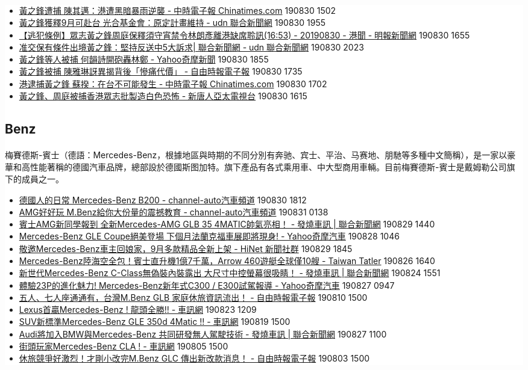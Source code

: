 - [黃之鋒遭捕 陳其邁：港遭黑暗暴雨逆襲 - 中時電子報 Chinatimes.com](https://www.chinatimes.com/realtimenews/20190830002746-260407 "黃之鋒遭捕 陳其邁：港遭黑暗暴雨逆襲 - 中時電子報 Chinatimes.com") 190830 1502
- [黃之鋒獲釋9月可赴台 光合基金會：原定計畫維持 - udn 聯合新聞網](https://udn.com/news/story/7331/4020042 "黃之鋒獲釋9月可赴台 光合基金會：原定計畫維持 - udn 聯合新聞網") 190830 1955
- [【逃犯條例】眾志黃之鋒周庭保釋須守宵禁令林朗彥離港缺席聆訊(16:53) - 20190830 - 港聞 - 明報新聞網](https://news.mingpao.com/ins/%E6%B8%AF%E8%81%9E/article/20190830/s00001/1567153548908/%E3%80%90%E9%80%83%E7%8A%AF%E6%A2%9D%E4%BE%8B%E3%80%91%E7%9C%BE%E5%BF%97%E9%BB%83%E4%B9%8B%E9%8B%92%E5%91%A8%E5%BA%AD%E4%BF%9D%E9%87%8B%E9%A0%88%E5%AE%88%E5%AE%B5%E7%A6%81%E4%BB%A4-%E6%9E%97%E6%9C%97%E5%BD%A5%E9%9B%A2%E6%B8%AF%E7%BC%BA%E5%B8%AD%E8%81%86%E8%A8%8A "【逃犯條例】眾志黃之鋒周庭保釋須守宵禁令林朗彥離港缺席聆訊(16:53) - 20190830 - 港聞 - 明報新聞網") 190830 1655
- [准交保有條件出境黃之鋒：堅持反送中5大訴求| 聯合新聞網 - udn 聯合新聞網](https://udn.com/news/story/120538/4019984?from=udn-ch1_breaknews-1-cate4-news "准交保有條件出境黃之鋒：堅持反送中5大訴求| 聯合新聞網 - udn 聯合新聞網") 190830 2023
- [黃之鋒等人被捕 何韻詩開砲轟林鄭 - Yahoo奇摩新聞](https://tw.news.yahoo.com/%E9%BB%83%E4%B9%8B%E9%8B%92%E7%AD%89%E4%BA%BA%E8%A2%AB%E6%8D%95-%E4%BD%95%E9%9F%BB%E8%A9%A9%E9%96%8B%E7%A0%B2%E8%BD%9F%E6%9E%97%E9%84%AD-105503125.html "黃之鋒等人被捕 何韻詩開砲轟林鄭 - Yahoo奇摩新聞") 190830 1855
- [黃之鋒被捕 陳雅琳訝異揭背後「慘痛代價」 - 自由時報電子報](https://ent.ltn.com.tw/news/breakingnews/2901177 "黃之鋒被捕 陳雅琳訝異揭背後「慘痛代價」 - 自由時報電子報") 190830 1735
- [港逮捕黃之鋒 蘇揆：在台不可能發生 - 中時電子報 Chinatimes.com](https://www.chinatimes.com/realtimenews/20190830003283-260407 "港逮捕黃之鋒 蘇揆：在台不可能發生 - 中時電子報 Chinatimes.com") 190830 1702
- [黃之鋒、周庭被捕香港眾志批製造白色恐怖 - 新唐人亞太電視台](http://www.ntdtv.com.tw/b5/20190830/video/252899.html?%E9%BB%83%E4%B9%8B%E9%8B%92%E3%80%81%E5%91%A8%E5%BA%AD%E8%A2%AB%E6%8D%95%20%E9%A6%99%E6%B8%AF%E7%9C%BE%E5%BF%97%E6%89%B9%E8%A3%BD%E9%80%A0%E7%99%BD%E8%89%B2%E6%81%90%E6%80%96 "黃之鋒、周庭被捕香港眾志批製造白色恐怖 - 新唐人亞太電視台") 190830 1615

## Benz

梅賽德斯-賓士（德語：Mercedes-Benz，根據地區與時期的不同分別有奔驰、宾士、平治、马赛地、朋馳等多種中文簡稱），是一家以豪華和高性能著稱的德國汽車品牌，總部設於德國斯图加特。旗下產品有各式乘用車、中大型商用車輛。目前梅賽德斯-賓士是戴姆勒公司旗下的成員之一。
- [德國人的日常 Mercedes-Benz B200 - channel-auto汽車頻道](https://www.channel-auto.com/2019/08/30/%E5%BE%B7%E5%9C%8B%E4%BA%BA%E7%9A%84%E6%97%A5%E5%B8%B8-mercedes-benz-b200/ "德國人的日常 Mercedes-Benz B200 - channel-auto汽車頻道") 190830 1812
- [AMG好好玩 M.Benz給你大份量的震撼教育 - channel-auto汽車頻道](https://www.channel-auto.com/2019/08/30/amg%E5%A5%BD%E5%A5%BD%E7%8E%A9-m-benz%E7%B5%A6%E4%BD%A0%E5%A4%A7%E4%BB%BD%E9%87%8F%E7%9A%84%E9%9C%87%E6%92%BC%E6%95%99%E8%82%B2/ "AMG好好玩 M.Benz給你大份量的震撼教育 - channel-auto汽車頻道") 190831 0138
- [賓士AMG新同學報到 全新Mercedes-AMG GLB 35 4MATIC帥氣亮相！ - 發燒車訊 | 聯合新聞網](https://autos.udn.com/autos/story/7826/4017179 "賓士AMG新同學報到 全新Mercedes-AMG GLB 35 4MATIC帥氣亮相！ - 發燒車訊 | 聯合新聞網") 190829 1440
- [Mercedes-Benz GLE Coupe絕美登場 下個月法蘭克福車展即將現身! - Yahoo奇摩汽車](https://autos.yahoo.com.tw/news/mercedes-benz-gle-coupe%E7%B5%95%E7%BE%8E%E7%99%BB%E5%A0%B4-%E4%B8%8B%E5%80%8B%E6%9C%88%E6%B3%95%E8%98%AD%E5%85%8B%E7%A6%8F%E8%BB%8A%E5%B1%95%E5%8D%B3%E5%B0%87%E7%8F%BE%E8%BA%AB-022906956.html "Mercedes-Benz GLE Coupe絕美登場 下個月法蘭克福車展即將現身! - Yahoo奇摩汽車") 190828 1046
- [敬邀Mercedes-Benz車主回娘家，9月多款精品全新上架 - HiNet 新聞社群](http://times.hinet.net/news/22533720 "敬邀Mercedes-Benz車主回娘家，9月多款精品全新上架 - HiNet 新聞社群") 190829 1845
- [Mercedes-Benz陸海空全包！賓士直升機1億7千萬，Arrow 460遊艇全球僅10艘 - Taiwan Tatler](https://tw.asiatatler.com/life/mercedes-benz-arrow460-granturismo "Mercedes-Benz陸海空全包！賓士直升機1億7千萬，Arrow 460遊艇全球僅10艘 - Taiwan Tatler") 190826 1640
- [新世代Mercedes-Benz C-Class無偽裝內裝露出 大尺寸中控螢幕很吸睛！ - 發燒車訊 | 聯合新聞網](https://autos.udn.com/autos/story/7826/4008009 "新世代Mercedes-Benz C-Class無偽裝內裝露出 大尺寸中控螢幕很吸睛！ - 發燒車訊 | 聯合新聞網") 190824 1551
- [體驗23P的進化魅力! Mercedes-Benz新年式C300 / E300試駕報導 - Yahoo奇摩汽車](https://autos.yahoo.com.tw/news/%E9%AB%94%E9%A9%9723p%E7%9A%84%E9%80%B2%E5%8C%96%E9%AD%85%E5%8A%9B-mercedes-benz%E6%96%B0%E5%B9%B4%E5%BC%8Fc300-e300%E8%A9%A6%E9%A7%95%E5%A0%B1%E5%B0%8E-014717974.html "體驗23P的進化魅力! Mercedes-Benz新年式C300 / E300試駕報導 - Yahoo奇摩汽車") 190827 0947
- [五人、七人座通通有，台灣M.Benz GLB 家庭休旅資訊流出！ - 自由時報電子報](https://auto.ltn.com.tw/news/13305/2 "五人、七人座通通有，台灣M.Benz GLB 家庭休旅資訊流出！ - 自由時報電子報") 190810 1500
- [Lexus首贏Mercedes-Benz ! 龍頭全勝!! - 車訊網](https://www.carnews.com/article/info/33ed2b1e-c55a-11e9-a795-42010af00004 "Lexus首贏Mercedes-Benz ! 龍頭全勝!! - 車訊網") 190823 1209
- [SUV新標準Mercedes-Benz GLE 350d 4Matic !! - 車訊網](https://carnews.com/article/info/cab93286-c22f-11e9-a795-42010af00004 "SUV新標準Mercedes-Benz GLE 350d 4Matic !! - 車訊網") 190819 1500
- [Audi將加入BMW與Mercedes-Benz 共同研發無人駕駛技術 - 發燒車訊 | 聯合新聞網](https://autos.udn.com/autos/story/7826/4010396 "Audi將加入BMW與Mercedes-Benz 共同研發無人駕駛技術 - 發燒車訊 | 聯合新聞網") 190827 1100
- [街頭玩家Mercedes-Benz CLA ! - 車訊網](https://carnews.com/article/info/b708c589-b72d-11e9-a795-42010af00004 "街頭玩家Mercedes-Benz CLA ! - 車訊網") 190805 1500
- [休旅競爭好激烈！才剛小改完M.Benz GLC 傳出新改款消息！ - 自由時報電子報](https://auto.ltn.com.tw/news/13238/3 "休旅競爭好激烈！才剛小改完M.Benz GLC 傳出新改款消息！ - 自由時報電子報") 190803 1500